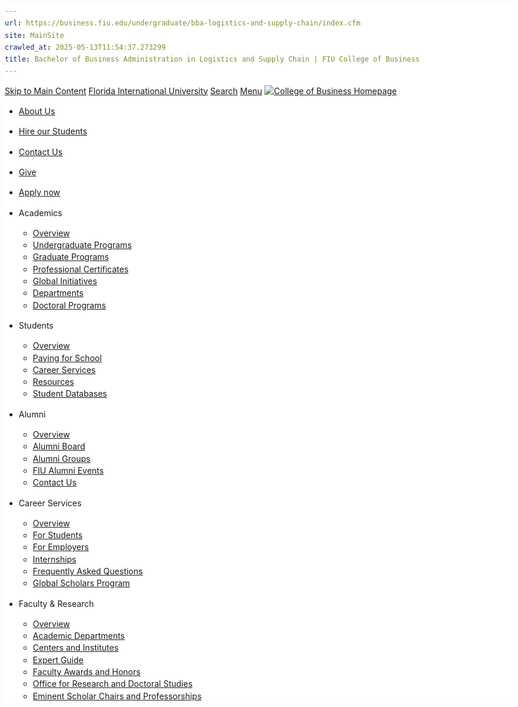 ```yaml
---
url: https://business.fiu.edu/undergraduate/bba-logistics-and-supply-chain/index.cfm
site: MainSite
crawled_at: 2025-05-13T11:54:37.273299
title: Bachelor of Business Administration in Logistics and Supply Chain | FIU College of Business
---
```


[Skip to Main Content](https://business.fiu.edu/academics/undergraduate/bba-logistics-and-supply-chain/#main-content)
[Florida International University](https://www.fiu.edu/)
[Search](https://business.fiu.edu/academics/undergraduate/bba-logistics-and-supply-chain/)
[Menu](https://business.fiu.edu/academics/undergraduate/bba-logistics-and-supply-chain/)
[![College of Business Homepage](https://business.fiu.edu/_assets/images/business-hrz-color-rev-01.svg)](https://business.fiu.edu/index.html)
  * [About Us](https://business.fiu.edu/about/index.html)
  * [Hire our Students](https://business.fiu.edu/career-services/employers/index.html)
  * [Contact Us](https://business.fiu.edu/contact-us/index.html)
  * [Give](https://business.fiu.edu/give/make-a-donation/index.html)
  * [Apply now](https://business.fiu.edu/apply/index.html)


  * Academics
    * [Overview](https://business.fiu.edu/academics/index.html)
    * [Undergraduate Programs](https://business.fiu.edu/academics/undergraduate/index.html)
    * [Graduate Programs](https://business.fiu.edu/academics/graduate/index.html)
    * [Professional Certificates](https://business.fiu.edu/academics/executive-education/index.html)
    * [Global Initiatives](https://business.fiu.edu/academics/global-initiatives/index.html)
    * [Departments](https://business.fiu.edu/academics/departments/index.html)
    * [Doctoral Programs](https://business.fiu.edu/academics/graduate/programs-search/index.html#degree-type%5B%5D=Doctoral&query=)
  * Students
    * [Overview](https://business.fiu.edu/students/index.html)
    * [Paying for School](https://business.fiu.edu/students/paying-for-school/index.html)
    * [Career Services](https://business.fiu.edu/career-services/)
    * [Resources](https://business.fiu.edu/students/resources/index.html)
    * [Student Databases](https://business.fiu.edu/students/students-databases/index.html)
  * Alumni
    * [Overview](https://business.fiu.edu/alumni/index.html)
    * [Alumni Board](https://business.fiu.edu/alumni/alumni-board/index.html)
    * [Alumni Groups](https://business.fiu.edu/alumni/groups/index.html)
    * [FIU Alumni Events](https://business.fiu.edu/alumni/calendar/index.html)
    * [Contact Us](https://business.fiu.edu/alumni/contact-us/index.html)
  * Career Services
    * [Overview](https://business.fiu.edu/career-services/index.html)
    * [For Students](https://business.fiu.edu/career-services/student-career-resources/index.html)
    * [For Employers](https://business.fiu.edu/career-services/employers/index.html)
    * [Internships](https://business.fiu.edu/career-services/internships/index.html)
    * [Frequently Asked Questions](https://business.fiu.edu/career-services/frequently-asked-questions/index.html)
    * [Global Scholars Program](https://business.fiu.edu/career-services/global-scholars-program/index.html)
  * Faculty & Research
    * [Overview](https://business.fiu.edu/faculty-and-research/index.html)
    * [Academic Departments](https://business.fiu.edu/academics/departments/index.html)
    * [Centers and Institutes](https://business.fiu.edu/faculty-and-research/centers-institutes/index.html)
    * [Expert Guide](https://business.fiu.edu/faculty-and-research/expert-guide/index.html)
    * [Faculty Awards and Honors](https://business.fiu.edu/faculty-and-research/faculty-awards-and-honors/index.html)
    * [Office for Research and Doctoral Studies](https://business.fiu.edu/faculty-and-research/research-and-doctoral-studies/index.html)
    * [Eminent Scholar Chairs and Professorships](https://business.fiu.edu/faculty-and-research/eminent-scholar-chairs-and-professorships/index.html)